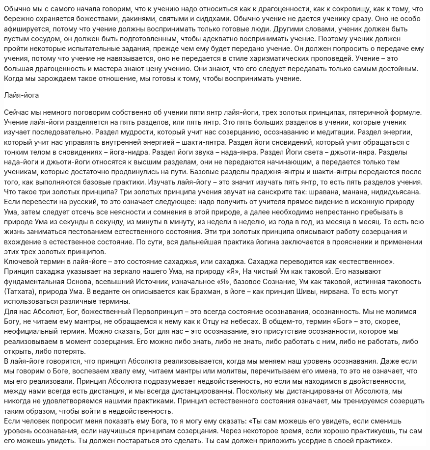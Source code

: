  Обычно мы с самого начала говорим, что к учению надо относиться как к драгоценности, как к сокровищу, как к тому, что бережно охраняется божествами, дакинями, святыми и сиддхами. Обычно учение не дается ученику сразу. Оно не особо афишируется, потому что учение должны воспринимать только готовые люди. Другими словами, ученик должен быть пустым сосудом, он должен быть подготовленным, чтобы адекватно воспринимать учение. Поэтому ученик должен пройти некоторые испытательные задания, прежде чем ему будет передано учение. Он должен попросить о передаче ему учения, потому что учение не навязывается, оно не передается в стиле харизматических проповедей. Учение – это большая драгоценность и мастера знают цену учению. Они знают, что его следует передавать только самым достойным. Когда мы зарождаем такое отношение, мы готовы к тому, чтобы воспринимать учение.   
  
 Лайя-йога   
  
 Сейчас мы немного поговорим собственно об учении пяти янтр лайя-йоги, трех золотых принципах, пятеричной формуле. Учение лайя-йоги разделяется на пять разделов, или пять янтр. Это пять больших разделов в учении, которые ученик изучает последовательно. Раздел мудрости, который учит нас созерцанию, осознаванию и медитации. Раздел энергии, который учит нас управлять внутренней энергией – шакти-янтра. Раздел йоги сновидений, который учит обращаться с тонким телом в сновидениях – йога-нидра. Раздел йоги звука – нада-янра. Раздел Йоги света – джьоти-янра. Разделы нада-йоги и джьоти-йоги относятся к высшим разделам, они не передаются начинающим, а передается только тем ученикам, которые достаточно продвинулись на пути. Базовые разделы праджня-янтры и шакти-янтры передаются после того, как выполняются базовые практики. Изучать лайя-йогу – это значит изучать пять янтр, то есть пять разделов учения.   
 Что такое три золотых принципа? Три золотых принципа учения звучат на санскрите так: шравана, манана, нидидхьясана. Если перевести на русский, то это означает следующее: надо получить от учителя прямое видение в исконную природу Ума, затем следует отсечь все неясности и сомнения в этой природе, а далее необходимо непрестанно пребывать в природе Ума из секунды в секунду, из минуты в минуту, из недели в неделю, из года в год, из месяца в месяц. То есть всю жизнь заниматься пестованием естественного состояния. Эти три золотых принципа описывают работу созерцания и вхождение в естественное состояние. По сути, вся дальнейшая практика йогина заключается в прояснении и применении этих трех золотых принципов.   
 Ключевой термин в лайя-йоге – это состояние сахаджья, или сахаджа. Сахаджа переводится как «естественное». Принцип сахаджа указывает на зеркало нашего Ума, на природу «Я», На чистый Ум как таковой. Его называют фундаментальная Основа, всевышний Источник, изначальное «Я», базовое Сознание, Ум как таковой, истинная таковость (Татхата), природа Ума. В веданте он описывается как Брахман, в йоге – как принцип Шивы, нирвана. То есть могут использоваться различные термины.   
 Для нас Абсолют, Бог, божественный Первопринцип – это всегда состояние осознавания, осознанность. Мы не молимся Богу, не читаем ему мантры, не обращаемся к нему как к Отцу на небесах. В общем-то, термин «Бог» – это, скорее, неофициальный термин. Можно сказать, Бог для нас – это осознавание, это присутствие осознанности, которое мы реализовываем в момент созерцания. Его можно либо знать, либо не знать, либо работать с ним, либо не работать, либо открыть, либо потерять.   
 В лайя-йоге говорится, что принцип Абсолюта реализовывается, когда мы меняем наш уровень осознавания. Даже если мы говорим о Боге, воспеваем хвалу ему, читаем мантры или молитвы, перечитываем его имена, то это не означает, что мы его реализовали. Принцип Абсолюта подразумевает недвойственность, но если мы находимся в двойственности, между нами всегда есть дистанция, и мы всегда дистанцированны. Поскольку мы дистанцированы от Абсолюта, мы никогда не удовлетворяемся нашими практиками. Принцип естественного состояния означает, мы тренируемся созерцать таким образом, чтобы войти в недвойственность.   
 Если человек попросит меня показать ему Бога, то я могу ему сказать: «Ты сам можешь его увидеть, если сменишь уровень осознавания, если научишься принципам созерцания. Через некоторое время, если хорошо практикуешь, ты сам его можешь увидеть. Ты должен постараться это сделать. Ты сам должен приложить усердие в своей практике».   
  